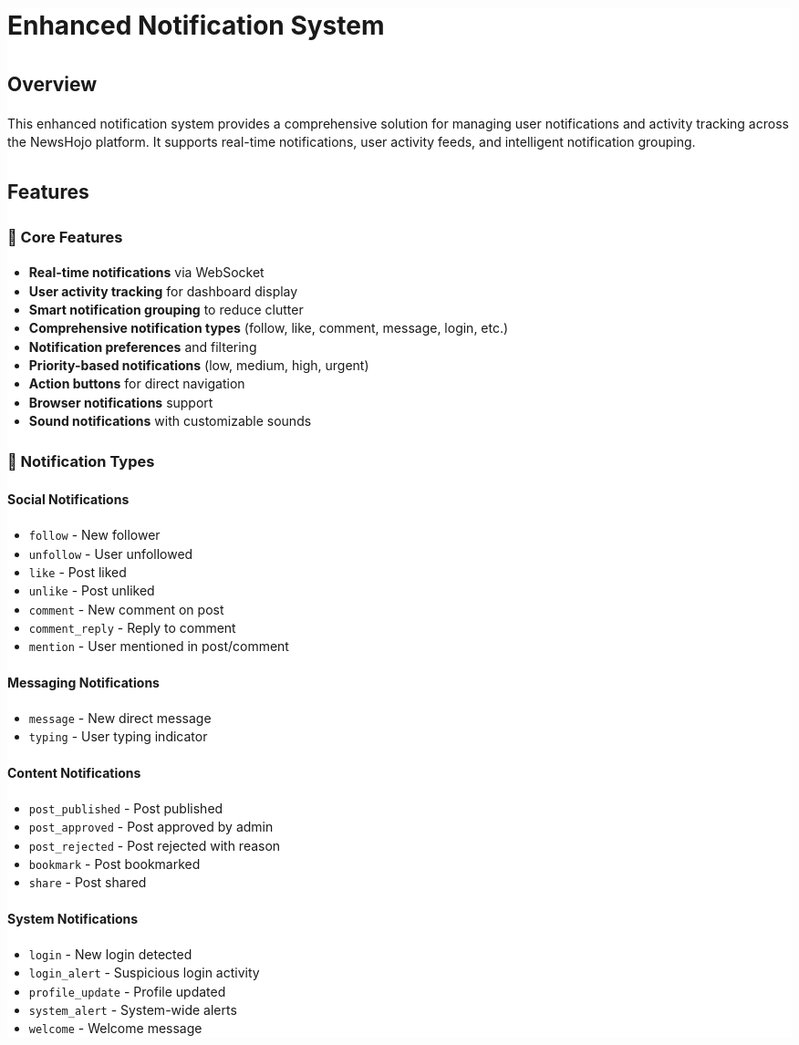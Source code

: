 # Enhanced Notification System

## Overview

This enhanced notification system provides a comprehensive solution for managing user notifications and activity tracking across the NewsHojo platform. It supports real-time notifications, user activity feeds, and intelligent notification grouping.

## Features

### 🎯 Core Features
- **Real-time notifications** via WebSocket
- **User activity tracking** for dashboard display
- **Smart notification grouping** to reduce clutter
- **Comprehensive notification types** (follow, like, comment, message, login, etc.)
- **Notification preferences** and filtering
- **Priority-based notifications** (low, medium, high, urgent)
- **Action buttons** for direct navigation
- **Browser notifications** support
- **Sound notifications** with customizable sounds

### 📱 Notification Types

#### Social Notifications
- `follow` - New follower
- `unfollow` - User unfollowed
- `like` - Post liked
- `unlike` - Post unliked
- `comment` - New comment on post
- `comment_reply` - Reply to comment
- `mention` - User mentioned in post/comment

#### Messaging Notifications
- `message` - New direct message
- `typing` - User typing indicator

#### Content Notifications
- `post_published` - Post published
- `post_approved` - Post approved by admin
- `post_rejected` - Post rejected with reason
- `bookmark` - Post bookmarked
- `share` - Post shared

#### System Notifications
- `login` - New login detected
- `login_alert` - Suspicious login activity
- `profile_update` - Profile updated
- `system_alert` - System-wide alerts
- `welcome` - Welcome message
